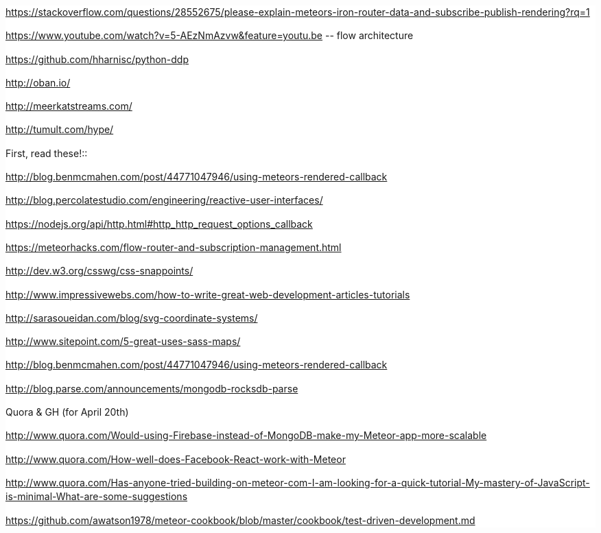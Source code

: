 [](https://stackoverflow.com/questions/28552675/please-explain-meteors-iron-router-data-and-subscribe-publish-rendering?rq=1)https://stackoverflow.com/questions/28552675/please-explain-meteors-iron-router-data-and-subscribe-publish-rendering?rq=1

[](https://www.youtube.com/watch?v=5-AEzNmAzvw&feature=youtu.be)https://www.youtube.com/watch?v=5-AEzNmAzvw&feature=youtu.be -- flow architecture

[](https://github.com/hharnisc/python-ddp)https://github.com/hharnisc/python-ddp

[](http://oban.io/)http://oban.io/

[](http://meerkatstreams.com/)http://meerkatstreams.com/

[](http://tumult.com/hype/)http://tumult.com/hype/

First, read these!::

[](http://blog.benmcmahen.com/post/44771047946/using-meteors-rendered-callback)http://blog.benmcmahen.com/post/44771047946/using-meteors-rendered-callback

[](http://blog.percolatestudio.com/engineering/reactive-user-interfaces/)http://blog.percolatestudio.com/engineering/reactive-user-interfaces/

[](https://nodejs.org/api/http.html#http_http_request_options_callback)https://nodejs.org/api/http.html#http_http_request_options_callback

[](https://meteorhacks.com/flow-router-and-subscription-management.html)https://meteorhacks.com/flow-router-and-subscription-management.html

[](http://dev.w3.org/csswg/css-snappoints/)http://dev.w3.org/csswg/css-snappoints/

[](http://www.impressivewebs.com/how-to-write-great-web-development-articles-tutorials)http://www.impressivewebs.com/how-to-write-great-web-development-articles-tutorials

[](http://sarasoueidan.com/blog/svg-coordinate-systems/)http://sarasoueidan.com/blog/svg-coordinate-systems/

[](http://www.sitepoint.com/5-great-uses-sass-maps/)http://www.sitepoint.com/5-great-uses-sass-maps/

[](http://blog.benmcmahen.com/post/44771047946/using-meteors-rendered-callback)http://blog.benmcmahen.com/post/44771047946/using-meteors-rendered-callback

[](http://blog.parse.com/announcements/mongodb-rocksdb-parse)http://blog.parse.com/announcements/mongodb-rocksdb-parse

Quora & GH (for April 20th)

[](http://www.quora.com/Would-using-Firebase-instead-of-MongoDB-make-my-Meteor-app-more-scalable)http://www.quora.com/Would-using-Firebase-instead-of-MongoDB-make-my-Meteor-app-more-scalable

[](http://www.quora.com/How-well-does-Facebook-React-work-with-Meteor)http://www.quora.com/How-well-does-Facebook-React-work-with-Meteor

[](http://www.quora.com/Has-anyone-tried-building-on-meteor-com-I-am-looking-for-a-quick-tutorial-My-mastery-of-JavaScript-is-minimal-What-are-some-suggestions)http://www.quora.com/Has-anyone-tried-building-on-meteor-com-I-am-looking-for-a-quick-tutorial-My-mastery-of-JavaScript-is-minimal-What-are-some-suggestions

[](https://github.com/awatson1978/meteor-cookbook/blob/master/cookbook/test-driven-development.md)https://github.com/awatson1978/meteor-cookbook/blob/master/cookbook/test-driven-development.md
